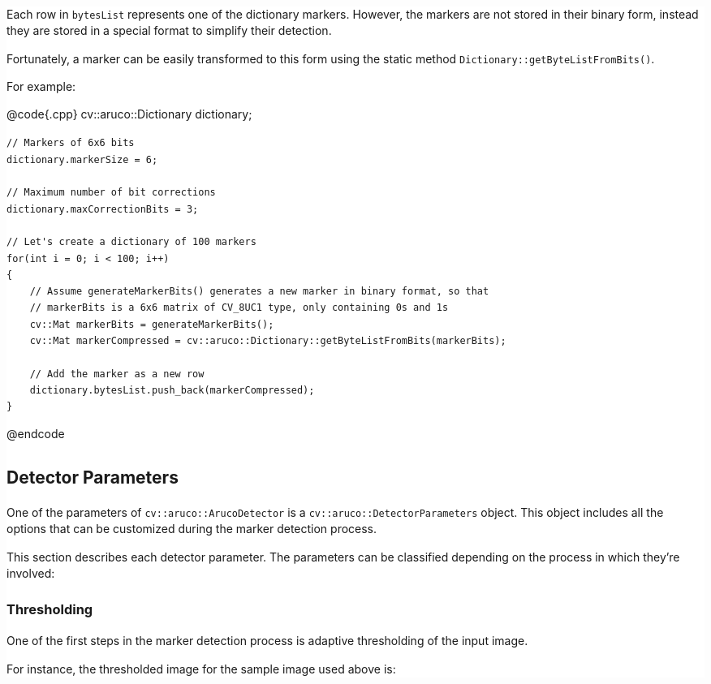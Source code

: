 Each row in `bytesList` represents one of the dictionary markers. However, the markers are not stored in their
binary form, instead they are stored in a special format to simplify their detection.

Fortunately, a marker can be easily transformed to this form using the static method `Dictionary::getByteListFromBits()`.

For example:

@code{.cpp}
    cv::aruco::Dictionary dictionary;

    // Markers of 6x6 bits
    dictionary.markerSize = 6;

    // Maximum number of bit corrections
    dictionary.maxCorrectionBits = 3;

    // Let's create a dictionary of 100 markers
    for(int i = 0; i < 100; i++)
    {
        // Assume generateMarkerBits() generates a new marker in binary format, so that
        // markerBits is a 6x6 matrix of CV_8UC1 type, only containing 0s and 1s
        cv::Mat markerBits = generateMarkerBits();
        cv::Mat markerCompressed = cv::aruco::Dictionary::getByteListFromBits(markerBits);

        // Add the marker as a new row
        dictionary.bytesList.push_back(markerCompressed);
    }
@endcode

Detector Parameters
-------------------

One of the parameters of `cv::aruco::ArucoDetector` is a `cv::aruco::DetectorParameters` object. This object
includes all the options that can be customized during the marker detection process.

This section describes each detector parameter. The parameters can be classified depending on
the process in which they’re involved:

### Thresholding

One of the first steps in the marker detection process is adaptive thresholding of the input image.

For instance, the thresholded image for the sample image used above is:

